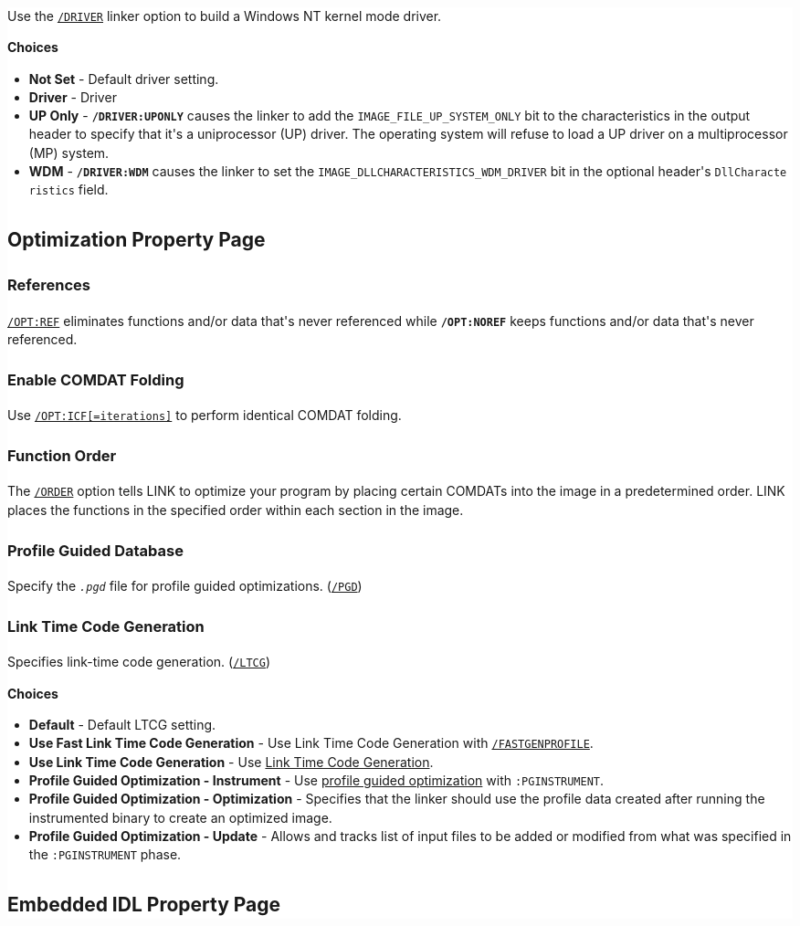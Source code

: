 Use the [`/DRIVER`](driver-windows-nt-kernel-mode-driver.md) linker option to build a Windows NT kernel mode driver.

**Choices**

- **Not Set** - Default driver setting.
- **Driver** - Driver
- **UP Only** - **`/DRIVER:UPONLY`** causes the linker to add the `IMAGE_FILE_UP_SYSTEM_ONLY` bit to the characteristics in the output header to specify that it's a uniprocessor (UP) driver. The operating system will refuse to load a UP driver on a multiprocessor (MP) system.
- **WDM** - **`/DRIVER:WDM`** causes the linker to set the `IMAGE_DLLCHARACTERISTICS_WDM_DRIVER` bit in the optional header's `DllCharacteristics` field.

## Optimization Property Page

### References

[`/OPT:REF`](opt-optimizations.md) eliminates functions and/or data that's never referenced while **`/OPT:NOREF`** keeps functions and/or data that's never referenced.

### Enable COMDAT Folding

Use [`/OPT:ICF[=iterations]`](opt-optimizations.md) to perform identical COMDAT folding.

### Function Order

The [`/ORDER`](order-put-functions-in-order.md) option tells LINK to optimize your program by placing certain COMDATs into the image in a predetermined order. LINK places the functions in the specified order within each section in the image.

### Profile Guided Database

Specify the *`.pgd`* file for profile guided optimizations. ([`/PGD`](pgd-specify-database-for-profile-guided-optimizations.md))

### Link Time Code Generation

Specifies link-time code generation. ([`/LTCG`](ltcg-link-time-code-generation.md))

**Choices**

- **Default** - Default LTCG setting.
- **Use Fast Link Time Code Generation** - Use Link Time Code Generation with [`/FASTGENPROFILE`](genprofile-fastgenprofile-generate-profiling-instrumented-build.md).
- **Use Link Time Code Generation** - Use [Link Time Code Generation](ltcg-link-time-code-generation.md).
- **Profile Guided Optimization - Instrument** - Use [profile guided optimization](../profile-guided-optimizations.md) with `:PGINSTRUMENT`.
- **Profile Guided Optimization - Optimization** - Specifies that the linker should use the profile data created after running the instrumented binary to create an optimized image.
- **Profile Guided Optimization - Update** - Allows and tracks list of input files to be added or modified from what was specified in the `:PGINSTRUMENT` phase.

## Embedded IDL Property Page
